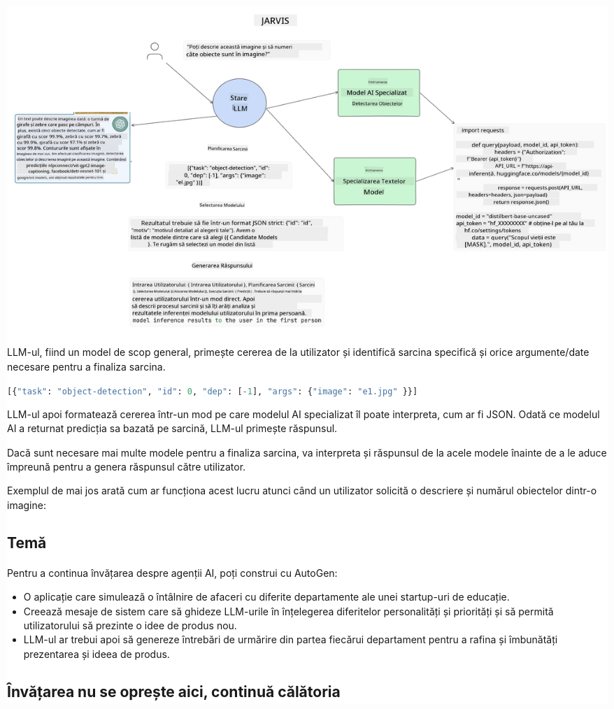 ![JARVIS](../../../translated_images/jarvis.d41d7c4c81bf015bd7ced7f1108abdec56b312472aaf3f63b5b0e82a5f4fb395.ro.png)

LLM-ul, fiind un model de scop general, primește cererea de la utilizator și identifică sarcina specifică și orice argumente/date necesare pentru a finaliza sarcina.

```python
[{"task": "object-detection", "id": 0, "dep": [-1], "args": {"image": "e1.jpg" }}]
```

LLM-ul apoi formatează cererea într-un mod pe care modelul AI specializat îl poate interpreta, cum ar fi JSON. Odată ce modelul AI a returnat predicția sa bazată pe sarcină, LLM-ul primește răspunsul.

Dacă sunt necesare mai multe modele pentru a finaliza sarcina, va interpreta și răspunsul de la acele modele înainte de a le aduce împreună pentru a genera răspunsul către utilizator.

Exemplul de mai jos arată cum ar funcționa acest lucru atunci când un utilizator solicită o descriere și numărul obiectelor dintr-o imagine:

## Temă

Pentru a continua învățarea despre agenții AI, poți construi cu AutoGen:

- O aplicație care simulează o întâlnire de afaceri cu diferite departamente ale unei startup-uri de educație.
- Creează mesaje de sistem care să ghideze LLM-urile în înțelegerea diferitelor personalități și priorități și să permită utilizatorului să prezinte o idee de produs nou.
- LLM-ul ar trebui apoi să genereze întrebări de urmărire din partea fiecărui departament pentru a rafina și îmbunătăți prezentarea și ideea de produs.

## Învățarea nu se oprește aici, continuă călătoria
